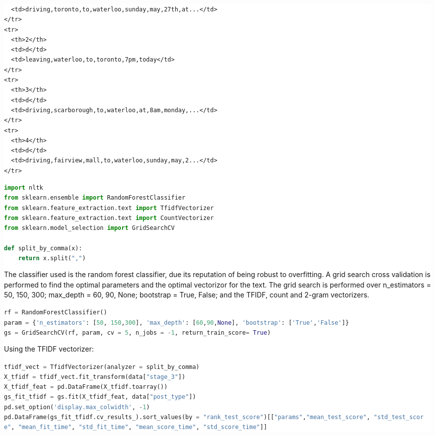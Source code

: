       <td>driving,toronto,to,waterloo,sunday,may,27th,at...</td>
    </tr>
    <tr>
      <th>2</th>
      <td>d</td>
      <td>leaving,waterloo,to,toronto,7pm,today</td>
    </tr>
    <tr>
      <th>3</th>
      <td>d</td>
      <td>driving,scarborough,to,waterloo,at,8am,monday,...</td>
    </tr>
    <tr>
      <th>4</th>
      <td>d</td>
      <td>driving,fairview,mall,to,waterloo,sunday,may,2...</td>
    </tr>
  </tbody>
</table>
</div>




```python
import nltk
from sklearn.ensemble import RandomForestClassifier
from sklearn.feature_extraction.text import TfidfVectorizer
from sklearn.feature_extraction.text import CountVectorizer
from sklearn.model_selection import GridSearchCV

def split_by_comma(x):
    return x.split(",")
```

The classifier used is the random forest classifier, due its reputation of being robust to overfitting. A grid search cross validation is performed to find the optimal parameters and the optimal vectorizor for the text.  The grid search is performed over n_estimators = 50, 150, 300; max_depth = 60, 90, None; bootstrap = True, False; and the TFIDF, count and 2-gram vectorizers.


```python
rf = RandomForestClassifier()
param = {'n_estimators': [50, 150,300], 'max_depth': [60,90,None], 'bootstrap': ['True','False']}
gs = GridSearchCV(rf, param, cv = 5, n_jobs = -1, return_train_score= True)
```

Using the TFIDF vectorizer:


```python
tfidf_vect = TfidfVectorizer(analyzer = split_by_comma)
X_tfidf = tfidf_vect.fit_transform(data["stage_3"])
X_tfidf_feat = pd.DataFrame(X_tfidf.toarray())
gs_fit_tfidf = gs.fit(X_tfidf_feat, data["post_type"])
pd.set_option('display.max_colwidth', -1)
pd.DataFrame(gs_fit_tfidf.cv_results_).sort_values(by = "rank_test_score")[["params","mean_test_score", "std_test_score", "mean_fit_time", "std_fit_time", "mean_score_time", "std_score_time"]]
```
